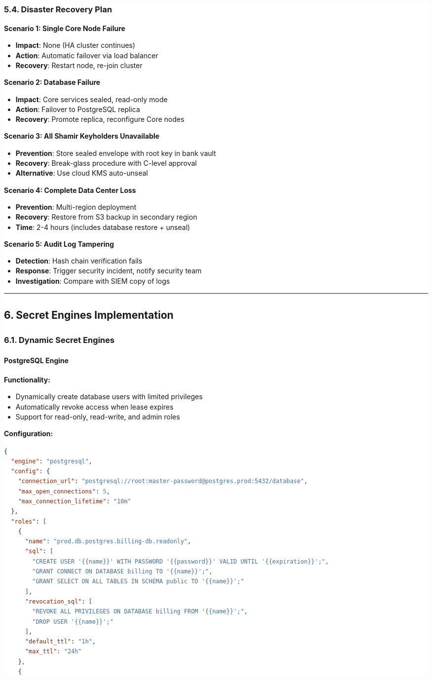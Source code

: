 
### 5.4. Disaster Recovery Plan

**Scenario 1: Single Core Node Failure**
- **Impact**: None (HA cluster continues)
- **Action**: Automatic failover via load balancer
- **Recovery**: Restart node, re-join cluster

**Scenario 2: Database Failure**
- **Impact**: Core services sealed, read-only mode
- **Action**: Failover to PostgreSQL replica
- **Recovery**: Promote replica, reconfigure Core nodes

**Scenario 3: All Shamir Keyholders Unavailable**
- **Prevention**: Store sealed envelope with root key in bank vault
- **Recovery**: Break-glass procedure with C-level approval
- **Alternative**: Use cloud KMS auto-unseal

**Scenario 4: Complete Data Center Loss**
- **Prevention**: Multi-region deployment
- **Recovery**: Restore from S3 backup in secondary region
- **Time**: 2-4 hours (includes database restore + unseal)

**Scenario 5: Audit Log Tampering**
- **Detection**: Hash chain verification fails
- **Response**: Trigger security incident, notify security team
- **Investigation**: Compare with SIEM copy of logs

---

## 6. Secret Engines Implementation

### 6.1. Dynamic Secret Engines

#### PostgreSQL Engine

**Functionality:**
- Dynamically create database users with limited privileges
- Automatically revoke access when lease expires
- Support for read-only, read-write, and admin roles

**Configuration:**
```json
{
  "engine": "postgresql",
  "config": {
    "connection_url": "postgresql://root:master-password@postgres.prod:5432/database",
    "max_open_connections": 5,
    "max_connection_lifetime": "10m"
  },
  "roles": [
    {
      "name": "prod.db.postgres.billing-db.readonly",
      "sql": [
        "CREATE USER '{{name}}' WITH PASSWORD '{{password}}' VALID UNTIL '{{expiration}}';",
        "GRANT CONNECT ON DATABASE billing TO '{{name}}';",
        "GRANT SELECT ON ALL TABLES IN SCHEMA public TO '{{name}}';"
      ],
      "revocation_sql": [
        "REVOKE ALL PRIVILEGES ON DATABASE billing FROM '{{name}}';",
        "DROP USER '{{name}}';"
      ],
      "default_ttl": "1h",
      "max_ttl": "24h"
    },
    {
```